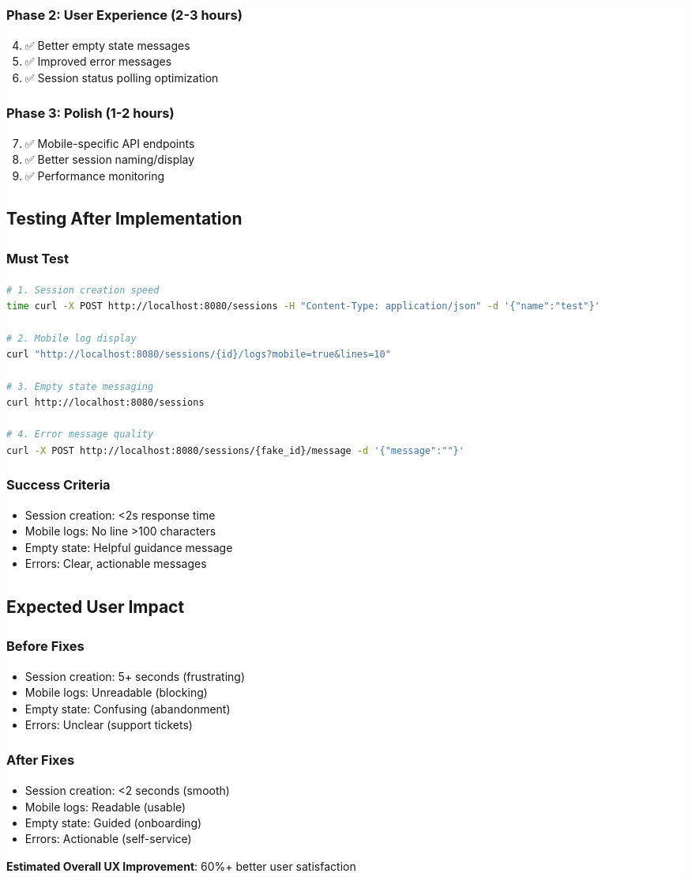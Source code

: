 ### Phase 2: User Experience (2-3 hours)
4. ✅ Better empty state messages
5. ✅ Improved error messages
6. ✅ Session status polling optimization

### Phase 3: Polish (1-2 hours)
7. ✅ Mobile-specific API endpoints
8. ✅ Better session naming/display
9. ✅ Performance monitoring

## Testing After Implementation

### Must Test
```bash
# 1. Session creation speed
time curl -X POST http://localhost:8080/sessions -H "Content-Type: application/json" -d '{"name":"test"}'

# 2. Mobile log display
curl "http://localhost:8080/sessions/{id}/logs?mobile=true&lines=10"

# 3. Empty state messaging
curl http://localhost:8080/sessions

# 4. Error message quality
curl -X POST http://localhost:8080/sessions/{fake_id}/message -d '{"message":""}'
```

### Success Criteria
- Session creation: <2s response time
- Mobile logs: No line >100 characters
- Empty state: Helpful guidance message
- Errors: Clear, actionable messages

## Expected User Impact

### Before Fixes
- Session creation: 5+ seconds (frustrating)
- Mobile logs: Unreadable (blocking)
- Empty state: Confusing (abandonment)
- Errors: Unclear (support tickets)

### After Fixes
- Session creation: <2 seconds (smooth)
- Mobile logs: Readable (usable)
- Empty state: Guided (onboarding)
- Errors: Actionable (self-service)

**Estimated Overall UX Improvement**: 60%+ better user satisfaction
